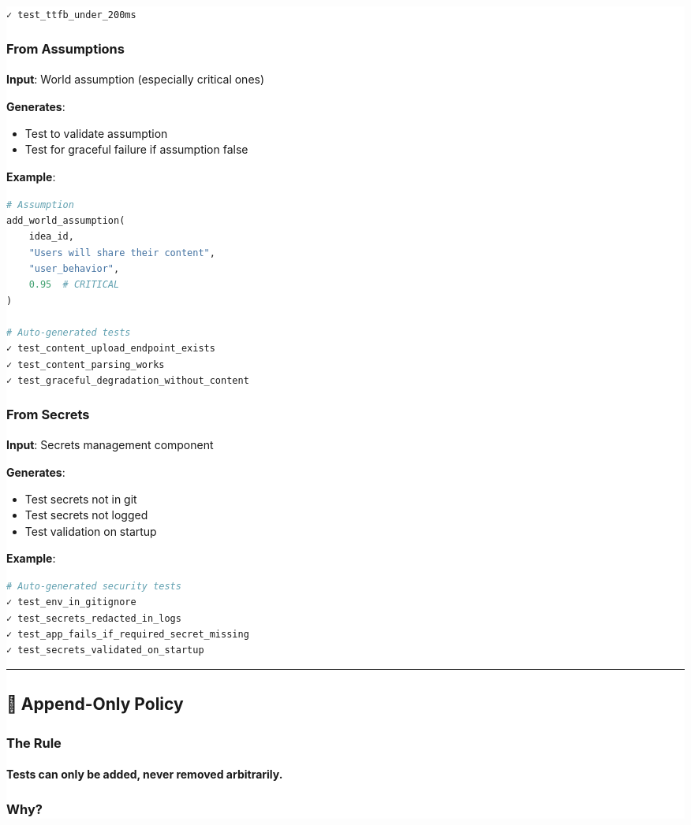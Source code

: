 ```python
✓ test_ttfb_under_200ms
```

### From Assumptions

**Input**: World assumption (especially critical ones)

**Generates**:
- Test to validate assumption
- Test for graceful failure if assumption false

**Example**:
```python
# Assumption
add_world_assumption(
    idea_id,
    "Users will share their content",
    "user_behavior",
    0.95  # CRITICAL
)

# Auto-generated tests
✓ test_content_upload_endpoint_exists
✓ test_content_parsing_works
✓ test_graceful_degradation_without_content
```

### From Secrets

**Input**: Secrets management component

**Generates**:
- Test secrets not in git
- Test secrets not logged
- Test validation on startup

**Example**:
```python
# Auto-generated security tests
✓ test_env_in_gitignore
✓ test_secrets_redacted_in_logs
✓ test_app_fails_if_required_secret_missing
✓ test_secrets_validated_on_startup
```

---

## 📜 Append-Only Policy

### The Rule

**Tests can only be added, never removed arbitrarily.**

### Why?
